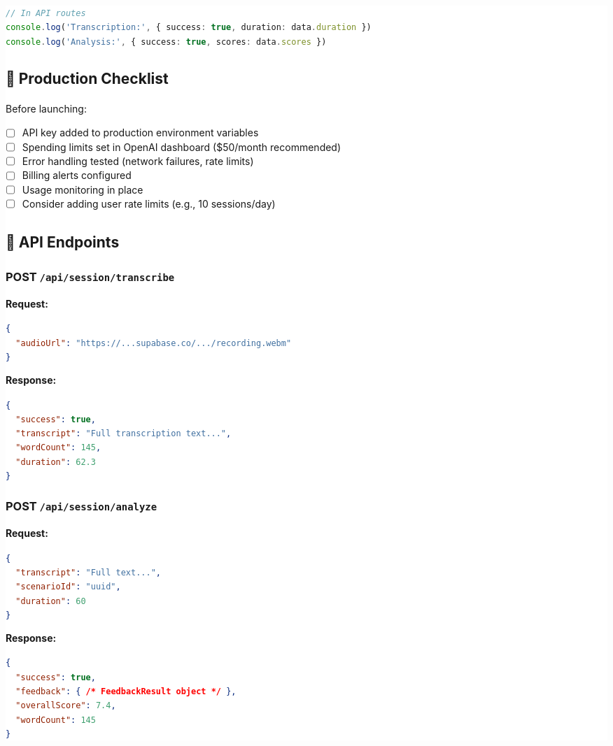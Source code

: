 ```typescript
// In API routes
console.log('Transcription:', { success: true, duration: data.duration })
console.log('Analysis:', { success: true, scores: data.scores })
```

## 🚀 Production Checklist

Before launching:

- [ ] API key added to production environment variables
- [ ] Spending limits set in OpenAI dashboard ($50/month recommended)
- [ ] Error handling tested (network failures, rate limits)
- [ ] Billing alerts configured
- [ ] Usage monitoring in place
- [ ] Consider adding user rate limits (e.g., 10 sessions/day)

## 🔗 API Endpoints

### POST `/api/session/transcribe`

**Request:**
```json
{
  "audioUrl": "https://...supabase.co/.../recording.webm"
}
```

**Response:**
```json
{
  "success": true,
  "transcript": "Full transcription text...",
  "wordCount": 145,
  "duration": 62.3
}
```

### POST `/api/session/analyze`

**Request:**
```json
{
  "transcript": "Full text...",
  "scenarioId": "uuid",
  "duration": 60
}
```

**Response:**
```json
{
  "success": true,
  "feedback": { /* FeedbackResult object */ },
  "overallScore": 7.4,
  "wordCount": 145
}
```
